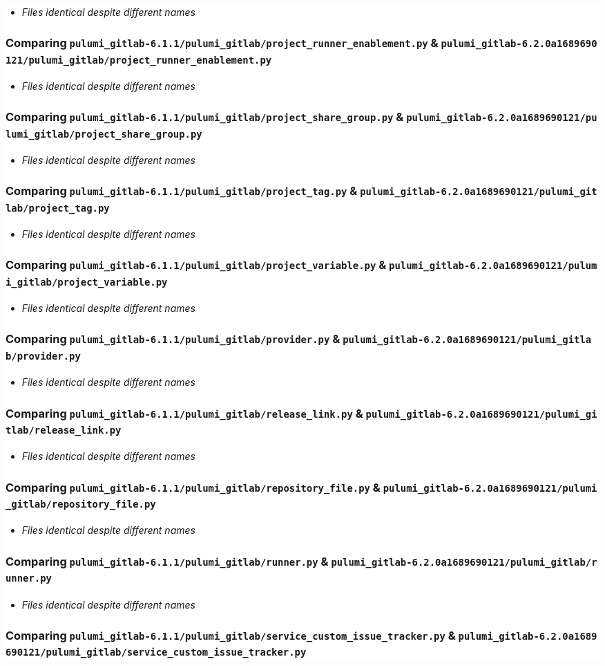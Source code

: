  * *Files identical despite different names*

### Comparing `pulumi_gitlab-6.1.1/pulumi_gitlab/project_runner_enablement.py` & `pulumi_gitlab-6.2.0a1689690121/pulumi_gitlab/project_runner_enablement.py`

 * *Files identical despite different names*

### Comparing `pulumi_gitlab-6.1.1/pulumi_gitlab/project_share_group.py` & `pulumi_gitlab-6.2.0a1689690121/pulumi_gitlab/project_share_group.py`

 * *Files identical despite different names*

### Comparing `pulumi_gitlab-6.1.1/pulumi_gitlab/project_tag.py` & `pulumi_gitlab-6.2.0a1689690121/pulumi_gitlab/project_tag.py`

 * *Files identical despite different names*

### Comparing `pulumi_gitlab-6.1.1/pulumi_gitlab/project_variable.py` & `pulumi_gitlab-6.2.0a1689690121/pulumi_gitlab/project_variable.py`

 * *Files identical despite different names*

### Comparing `pulumi_gitlab-6.1.1/pulumi_gitlab/provider.py` & `pulumi_gitlab-6.2.0a1689690121/pulumi_gitlab/provider.py`

 * *Files identical despite different names*

### Comparing `pulumi_gitlab-6.1.1/pulumi_gitlab/release_link.py` & `pulumi_gitlab-6.2.0a1689690121/pulumi_gitlab/release_link.py`

 * *Files identical despite different names*

### Comparing `pulumi_gitlab-6.1.1/pulumi_gitlab/repository_file.py` & `pulumi_gitlab-6.2.0a1689690121/pulumi_gitlab/repository_file.py`

 * *Files identical despite different names*

### Comparing `pulumi_gitlab-6.1.1/pulumi_gitlab/runner.py` & `pulumi_gitlab-6.2.0a1689690121/pulumi_gitlab/runner.py`

 * *Files identical despite different names*

### Comparing `pulumi_gitlab-6.1.1/pulumi_gitlab/service_custom_issue_tracker.py` & `pulumi_gitlab-6.2.0a1689690121/pulumi_gitlab/service_custom_issue_tracker.py`

